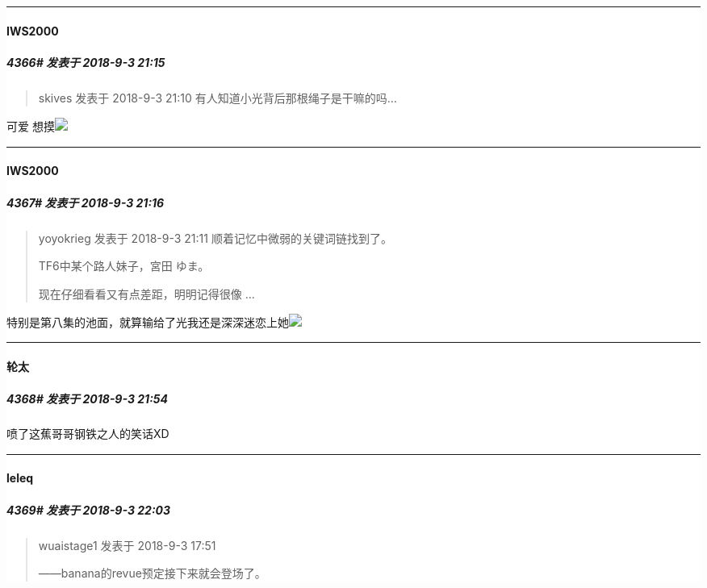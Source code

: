 -----

####  IWS2000  
##### 4366#       发表于 2018-9-3 21:15



<blockquote>skives 发表于 2018-9-3 21:10
有人知道小光背后那根绳子是干嘛的吗…</blockquote>
可爱 想摸<img src="https://static.saraba1st.com/image/smiley/face2017/075.png" referrerpolicy="no-referrer">







-----

####  IWS2000  
##### 4367#       发表于 2018-9-3 21:16



<blockquote>yoyokrieg 发表于 2018-9-3 21:11
顺着记忆中微弱的关键词链找到了。

TF6中某个路人妹子，宮田 ゆま。

现在仔细看看又有点差距，明明记得很像 ...</blockquote>
特别是第八集的池面，就算输给了光我还是深深迷恋上她<img src="https://static.saraba1st.com/image/smiley/face2017/077.png" referrerpolicy="no-referrer">







-----

####  轮太  
##### 4368#       发表于 2018-9-3 21:54




喷了这蕉哥哥钢铁之人的笑话XD







-----

####  leleq  
##### 4369#       发表于 2018-9-3 22:03



<blockquote>wuaistage1 发表于 2018-9-3 17:51

——banana的revue预定接下来就会登场了。
